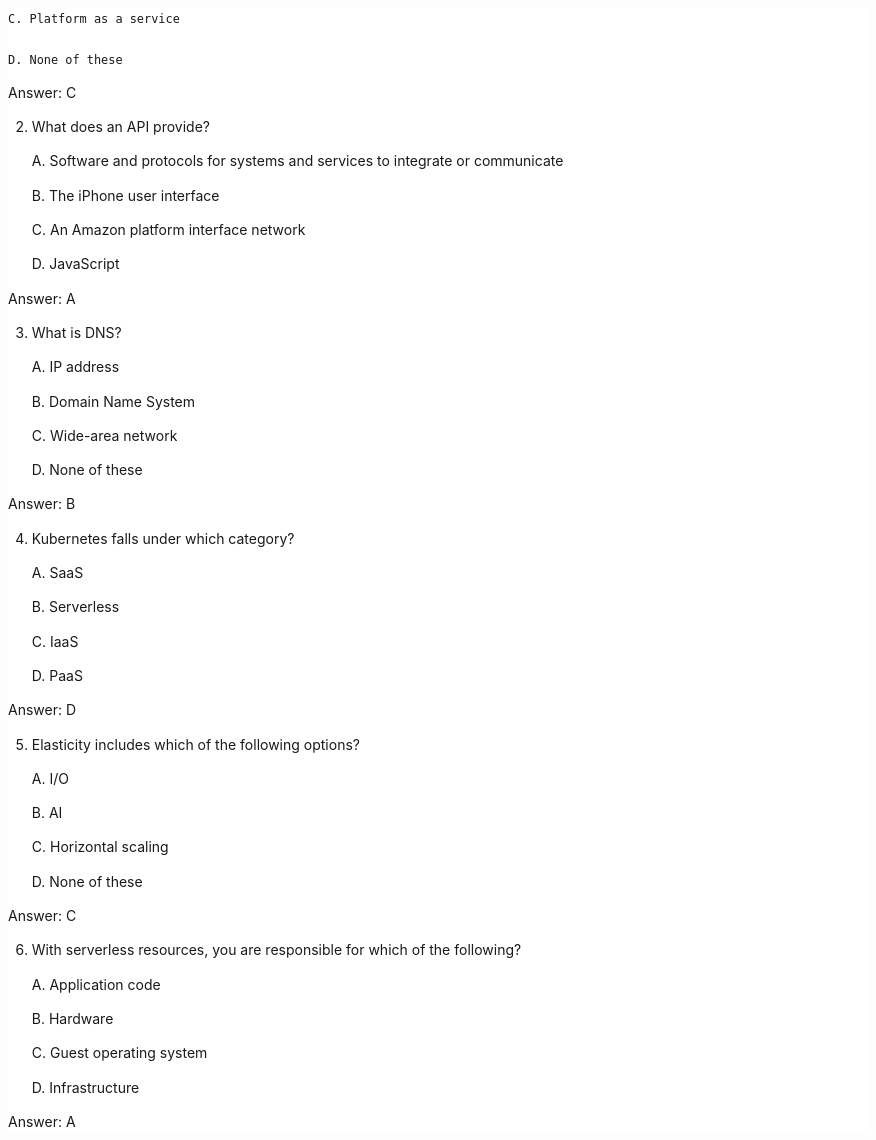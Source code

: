     C. Platform as a service

    D. None of these

Answer: C

2. What does an API provide?

    A. Software and protocols for systems and services to integrate or communicate

    B. The iPhone user interface

    C. An Amazon platform interface network

    D. JavaScript

Answer: A

3. What is DNS?

    A. IP address

    B. Domain Name System

    C. Wide-area network

    D. None of these

Answer: B

4. Kubernetes falls under which category?

    A. SaaS

    B. Serverless

    C. IaaS

    D. PaaS

Answer: D

5. Elasticity includes which of the following options?

    A. I/O

    B. AI

    C. Horizontal scaling

    D. None of these

Answer: C

6. With serverless resources, you are responsible for which of the following?

    A. Application code

    B. Hardware

    C. Guest operating system

    D. Infrastructure

Answer: A
